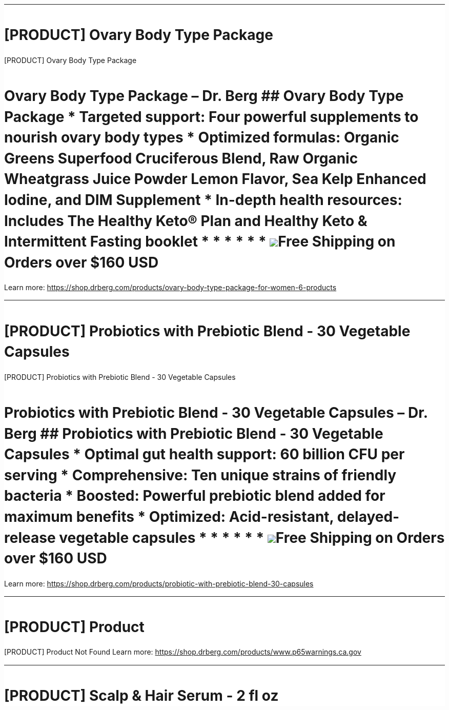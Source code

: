 
---

# [PRODUCT] Ovary Body Type Package

[PRODUCT] Ovary Body Type Package
# Ovary Body Type Package – Dr. Berg ## Ovary Body Type Package * **Targeted support:** Four powerful supplements to nourish ovary body types * **Optimized formulas:** Organic Greens Superfood Cruciferous Blend, Raw Organic Wheatgrass Juice Powder Lemon Flavor, Sea Kelp Enhanced Iodine, and DIM Supplement * **In-depth health resources:** Includes The Healthy Keto® Plan and Healthy Keto & Intermittent Fasting booklet * * * * * * ![](https://shop.drberg.com/cdn/shop/files/free-shipping-truck-icon.png?v=17164945451504368884)Free Shipping on Orders over $160 USD
Learn more: https://shop.drberg.com/products/ovary-body-type-package-for-women-6-products


---

# [PRODUCT] Probiotics with Prebiotic Blend - 30 Vegetable Capsules

[PRODUCT] Probiotics with Prebiotic Blend - 30 Vegetable Capsules
# Probiotics with Prebiotic Blend - 30 Vegetable Capsules – Dr. Berg ## Probiotics with Prebiotic Blend - 30 Vegetable Capsules * **Optimal gut health support:** 60 billion CFU per serving * **Comprehensive:** Ten unique strains of friendly bacteria * **Boosted:** Powerful prebiotic blend added for maximum benefits * **Optimized:** Acid-resistant, delayed-release vegetable capsules * * * * * * ![](https://shop.drberg.com/cdn/shop/files/free-shipping-truck-icon.png?v=17164945451504368884)Free Shipping on Orders over $160 USD
Learn more: https://shop.drberg.com/products/probiotic-with-prebiotic-blend-30-capsules


---

# [PRODUCT] Product

[PRODUCT] Product
Not Found
Learn more: https://shop.drberg.com/products/www.p65warnings.ca.gov


---

# [PRODUCT] Scalp & Hair Serum - 2 fl oz
